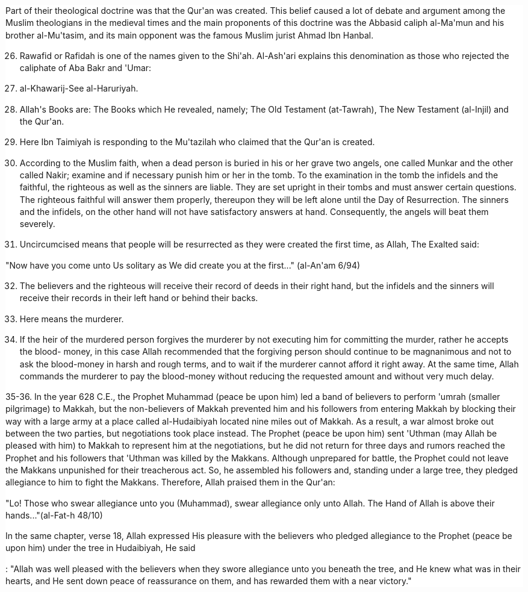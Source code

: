 Part of their theological doctrine was that the Qur'an was created. This belief caused a lot of debate and argument among the Muslim theologians in the medieval times and the main proponents of this doctrine was the Abbasid caliph al-Ma'mun and his brother al-Mu'tasim, and its main opponent was the famous Muslim jurist Ahmad Ibn Hanbal.

26. Rawafid or Rafidah is one of the names given to the Shi'ah. Al-Ash'ari explains this denomination as those who rejected the caliphate of Aba Bakr and 'Umar:

27. al-Khawarij-See al-Haruriyah.

28. Allah's Books are: The Books which He revealed, namely; The Old Testament (at-Tawrah), The New Testament (al-Injil) and the Qur'an.

29. Here Ibn Taimiyah is responding to the Mu'tazilah who claimed that the Qur'an is created.

30. According to the Muslim faith, when a dead person is buried in his or her grave two angels, one called Munkar and the other called Nakir; examine and if necessary punish him or her in the tomb. To the examination in the tomb the infidels and the faithful, the righteous as well as the sinners are liable. They are set upright in their tombs and must answer certain questions. The righteous faithful will answer them properly, thereupon they will be left alone until the Day of Resurrection. The sinners and the infidels, on the other hand will not have satisfactory answers at hand. Consequently, the angels will beat them severely.

31. Uncircumcised means that people will be resurrected as they were created the first time, as Allah, The Exalted said:

"Now have you come unto Us solitary as We did create you at the first..." (al-An'am 6/94)

32. The believers and the righteous will receive their record of deeds in their right hand, but the infidels and the sinners will receive their records in their left hand or behind their backs.

33. Here means the murderer.

34. If the heir of the murdered person forgives the murderer by not executing him for committing the murder, rather he accepts the blood- money, in this case Allah recommended that the forgiving person should continue to be magnanimous and not to ask the blood-money in harsh and rough terms, and to wait if the murderer cannot afford it right away. At the same time, Allah commands the murderer to pay the blood-money without reducing the requested amount and without very much delay.

35-36. In the year 628 C.E., the Prophet Muhammad (peace be upon him) led a band of believers to perform 'umrah (smaller pilgrimage) to Makkah, but the non-believers of Makkah prevented him and his followers from entering Makkah by blocking their way with a large army at a place called al-Hudaibiyah located nine miles out of Makkah. As a result, a war almost broke out between the two parties, but negotiations took place instead. The Prophet (peace be upon him) sent 'Uthman (may Allah be pleased with him) to Makkah to represent him at the negotiations, but he did not return for three days and rumors reached the Prophet and his followers that 'Uthman was killed by the Makkans. Although unprepared for battle, the Prophet could not leave the Makkans unpunished for their treacherous act. So, he assembled his followers and, standing under a large tree, they pledged allegiance to him to fight the Makkans. Therefore, Allah praised them in the Qur'an:

"Lo! Those who swear allegiance unto you (Muhammad), swear allegiance only unto Allah. The Hand of Allah is above their hands..."(al-Fat-h 48/10)

In the same chapter, verse 18, Allah expressed His pleasure with the believers who pledged allegiance to the Prophet (peace be upon him) under the tree in Hudaibiyah, He said

: "Allah was well pleased with the believers when they swore allegiance unto you beneath the tree, and He knew what was in their hearts, and He sent down peace of reassurance on them, and has rewarded them with a near victory."
